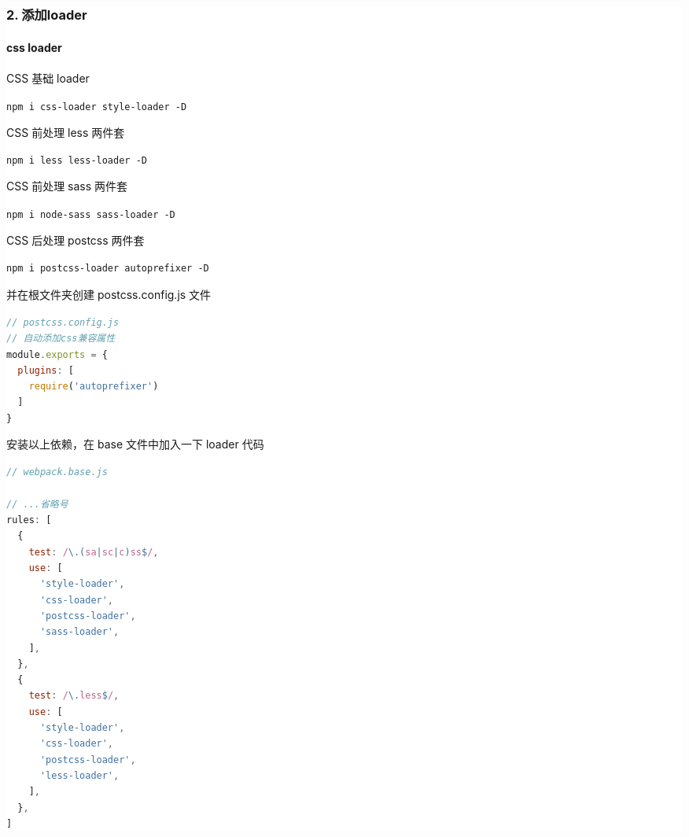 ### 2. 添加loader

#### css loader

CSS 基础 loader

```
npm i css-loader style-loader -D
```

CSS 前处理 less 两件套

```shell
npm i less less-loader -D
```

CSS 前处理 sass 两件套

```shell
npm i node-sass sass-loader -D
```

CSS 后处理 postcss 两件套

```shell
npm i postcss-loader autoprefixer -D
```

并在根文件夹创建 postcss.config.js 文件

```javascript
// postcss.config.js
// 自动添加css兼容属性
module.exports = {
  plugins: [
    require('autoprefixer')
  ]
}
```

安装以上依赖，在 base 文件中加入一下 loader 代码

```javascript
// webpack.base.js

// ...省略号
rules: [
  {
    test: /\.(sa|sc|c)ss$/,
    use: [
      'style-loader',
      'css-loader',
      'postcss-loader',
      'sass-loader',
    ],
  },
  {
    test: /\.less$/,
    use: [
      'style-loader',
      'css-loader',
      'postcss-loader',
      'less-loader',
    ],
  },
]
```
